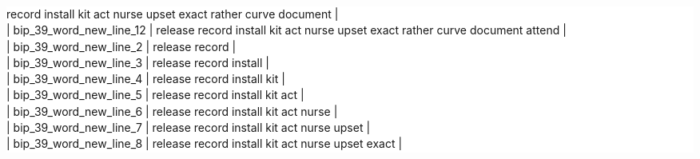 record
install
kit
act
nurse
upset
exact
rather
curve
document |  
| bip_39_word_new_line_12 | release
record
install
kit
act
nurse
upset
exact
rather
curve
document
attend |  
| bip_39_word_new_line_2 | release
record |  
| bip_39_word_new_line_3 | release
record
install |  
| bip_39_word_new_line_4 | release
record
install
kit |  
| bip_39_word_new_line_5 | release
record
install
kit
act |  
| bip_39_word_new_line_6 | release
record
install
kit
act
nurse |  
| bip_39_word_new_line_7 | release
record
install
kit
act
nurse
upset |  
| bip_39_word_new_line_8 | release
record
install
kit
act
nurse
upset
exact |  